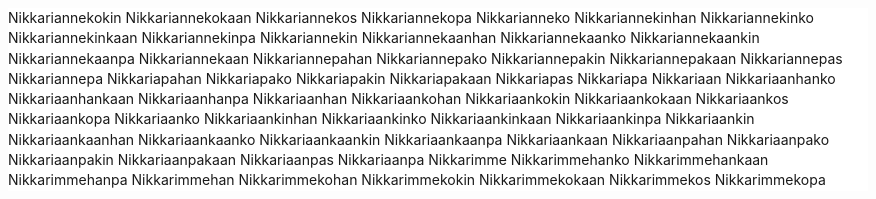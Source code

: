 Nikkariannekokin
Nikkariannekokaan
Nikkariannekos
Nikkariannekopa
Nikkarianneko
Nikkariannekinhan
Nikkariannekinko
Nikkariannekinkaan
Nikkariannekinpa
Nikkariannekin
Nikkariannekaanhan
Nikkariannekaanko
Nikkariannekaankin
Nikkariannekaanpa
Nikkariannekaan
Nikkariannepahan
Nikkariannepako
Nikkariannepakin
Nikkariannepakaan
Nikkariannepas
Nikkariannepa
Nikkariapahan
Nikkariapako
Nikkariapakin
Nikkariapakaan
Nikkariapas
Nikkariapa
Nikkariaan
Nikkariaanhanko
Nikkariaanhankaan
Nikkariaanhanpa
Nikkariaanhan
Nikkariaankohan
Nikkariaankokin
Nikkariaankokaan
Nikkariaankos
Nikkariaankopa
Nikkariaanko
Nikkariaankinhan
Nikkariaankinko
Nikkariaankinkaan
Nikkariaankinpa
Nikkariaankin
Nikkariaankaanhan
Nikkariaankaanko
Nikkariaankaankin
Nikkariaankaanpa
Nikkariaankaan
Nikkariaanpahan
Nikkariaanpako
Nikkariaanpakin
Nikkariaanpakaan
Nikkariaanpas
Nikkariaanpa
Nikkarimme
Nikkarimmehanko
Nikkarimmehankaan
Nikkarimmehanpa
Nikkarimmehan
Nikkarimmekohan
Nikkarimmekokin
Nikkarimmekokaan
Nikkarimmekos
Nikkarimmekopa